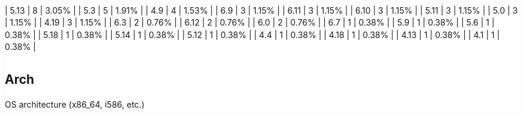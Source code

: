| 5.13    | 8        | 3.05%   |
| 5.3     | 5        | 1.91%   |
| 4.9     | 4        | 1.53%   |
| 6.9     | 3        | 1.15%   |
| 6.11    | 3        | 1.15%   |
| 6.10    | 3        | 1.15%   |
| 5.11    | 3        | 1.15%   |
| 5.0     | 3        | 1.15%   |
| 4.19    | 3        | 1.15%   |
| 6.3     | 2        | 0.76%   |
| 6.12    | 2        | 0.76%   |
| 6.0     | 2        | 0.76%   |
| 6.7     | 1        | 0.38%   |
| 5.9     | 1        | 0.38%   |
| 5.6     | 1        | 0.38%   |
| 5.18    | 1        | 0.38%   |
| 5.14    | 1        | 0.38%   |
| 5.12    | 1        | 0.38%   |
| 4.4     | 1        | 0.38%   |
| 4.18    | 1        | 0.38%   |
| 4.13    | 1        | 0.38%   |
| 4.1     | 1        | 0.38%   |

Arch
----

OS architecture (x86_64, i586, etc.)

